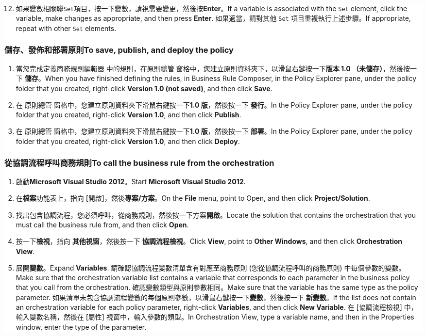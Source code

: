 12. <span data-ttu-id="ea1ad-156">如果變數相關聯`Set`項目，按一下變數，請視需要變更，然後按**Enter**。</span><span class="sxs-lookup"><span data-stu-id="ea1ad-156">If a variable is associated with the `Set` element, click the variable, make changes as appropriate, and then press **Enter**.</span></span> <span data-ttu-id="ea1ad-157">如果適當，請對其他 `Set` 項目重複執行上述步驟。</span><span class="sxs-lookup"><span data-stu-id="ea1ad-157">If appropriate, repeat with other `Set` elements.</span></span>  
  
### <a name="to-save-publish-and-deploy-the-policy"></a><span data-ttu-id="ea1ad-158">儲存、發佈和部署原則</span><span class="sxs-lookup"><span data-stu-id="ea1ad-158">To save, publish, and deploy the policy</span></span>  
  
1.  <span data-ttu-id="ea1ad-159">當您完成定義商務規則編輯器 中的規則，在原則總管 窗格中，您建立原則資料夾下，以滑鼠右鍵按一下**版本 1.0 （未儲存）**，然後按一下 **儲存**。</span><span class="sxs-lookup"><span data-stu-id="ea1ad-159">When you have finished defining the rules, in Business Rule Composer, in the Policy Explorer pane, under the policy folder that you created, right-click **Version 1.0 (not saved)**, and then click **Save**.</span></span>  
  
2.  <span data-ttu-id="ea1ad-160">在 原則總管 窗格中，您建立原則資料夾下滑鼠右鍵按一下**1.0 版**，然後按一下 **發行**。</span><span class="sxs-lookup"><span data-stu-id="ea1ad-160">In the Policy Explorer pane, under the policy folder that you created, right-click **Version 1.0**, and then click **Publish**.</span></span>  
  
3.  <span data-ttu-id="ea1ad-161">在 原則總管 窗格中，您建立原則資料夾下滑鼠右鍵按一下**1.0 版**，然後按一下 **部署**。</span><span class="sxs-lookup"><span data-stu-id="ea1ad-161">In the Policy Explorer pane, under the policy folder that you created, right-click **Version 1.0**, and then click **Deploy**.</span></span>  
  
### <a name="to-call-the-business-rule-from-the-orchestration"></a><span data-ttu-id="ea1ad-162">從協調流程呼叫商務規則</span><span class="sxs-lookup"><span data-stu-id="ea1ad-162">To call the business rule from the orchestration</span></span>  
  
1.  <span data-ttu-id="ea1ad-163">啟動**Microsoft Visual Studio 2012**。</span><span class="sxs-lookup"><span data-stu-id="ea1ad-163">Start **Microsoft Visual Studio 2012**.</span></span>  
  
2.  <span data-ttu-id="ea1ad-164">在**檔案**功能表上，指向 [開啟]，然後**專案/方案**。</span><span class="sxs-lookup"><span data-stu-id="ea1ad-164">On the **File** menu, point to Open, and then click **Project/Solution**.</span></span>  
  
3.  <span data-ttu-id="ea1ad-165">找出包含協調流程，您必須呼叫，從商務規則，然後按一下方案**開啟**。</span><span class="sxs-lookup"><span data-stu-id="ea1ad-165">Locate the solution that contains the orchestration that you must call the business rule from, and then click **Open**.</span></span>  
  
4.  <span data-ttu-id="ea1ad-166">按一下**檢視**，指向 **其他視窗**，然後按一下 **協調流程檢視**。</span><span class="sxs-lookup"><span data-stu-id="ea1ad-166">Click **View**, point to **Other Windows**, and then click **Orchestration View**.</span></span>  
  
5.  <span data-ttu-id="ea1ad-167">展開**變數**。</span><span class="sxs-lookup"><span data-stu-id="ea1ad-167">Expand **Variables**.</span></span> <span data-ttu-id="ea1ad-168">請確認協調流程變數清單含有對應至商務原則 (您從協調流程呼叫的商務原則) 中每個參數的變數。</span><span class="sxs-lookup"><span data-stu-id="ea1ad-168">Make sure that the orchestration variable list contains a variable that corresponds to each parameter in the business policy that you call from the orchestration.</span></span> <span data-ttu-id="ea1ad-169">確認變數類型與原則參數相同。</span><span class="sxs-lookup"><span data-stu-id="ea1ad-169">Make sure that the variable has the same type as the policy parameter.</span></span> <span data-ttu-id="ea1ad-170">如果清單未包含協調流程變數的每個原則參數，以滑鼠右鍵按一下**變數**，然後按一下 **新變數**。</span><span class="sxs-lookup"><span data-stu-id="ea1ad-170">If the list does not contain an orchestration variable for each policy parameter, right-click **Variables**, and then click **New Variable**.</span></span> <span data-ttu-id="ea1ad-171">在 [協調流程檢視] 中，輸入變數名稱，然後在 [屬性] 視窗中，輸入參數的類型。</span><span class="sxs-lookup"><span data-stu-id="ea1ad-171">In Orchestration View, type a variable name, and then in the Properties window, enter the type of the parameter.</span></span>  
  